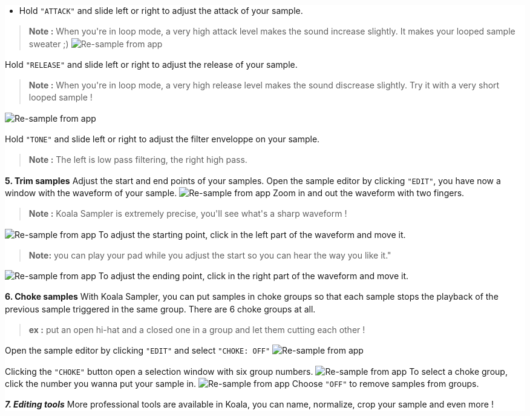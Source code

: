 - Hold `"ATTACK"` and slide left or right to adjust the attack of your sample.

> **Note :** When you're in loop mode, a very high attack level makes the sound increase slightly. It makes your looped
> sample sweater ;)
![Re-sample from app](https://lh3.google.com/u/1/d/1ECqjotnHWwTJ1fdsQmNqHD8Ifj2dUODG=w1920-h500-iv1)

Hold `"RELEASE"` and slide left or right to adjust the release of your sample.
> **Note :** When you're in loop mode, a very high release level makes the sound discrease slightly. Try it with a very
> short looped sample !

![Re-sample from app](https://lh3.google.com/u/1/d/1ECqjotnHWwTJ1fdsQmNqHD8Ifj2dUODG=w1920-h500-iv1)

Hold `"TONE"` and slide left or right to adjust the filter enveloppe on your sample.
> **Note :** The left is low pass filtering, the right high pass.

**5. Trim samples**
Adjust the start and end points of your samples.
Open the sample editor by clicking `"EDIT"`, you have now a window with the waveform of your sample.
![Re-sample from app](https://lh3.google.com/u/1/d/1ECqjotnHWwTJ1fdsQmNqHD8Ifj2dUODG=w1920-h500-iv1)
Zoom in and out the waveform with two fingers.

> **Note :** Koala Sampler is extremely precise, you'll see what's a sharp waveform !

![Re-sample from app](https://lh3.google.com/u/1/d/1ECqjotnHWwTJ1fdsQmNqHD8Ifj2dUODG=w1920-h500-iv1)
To adjust the starting point, click in the left part of the waveform and move it.

> **Note:** you can play your pad while you adjust the start so you can hear the way you like it."

![Re-sample from app](https://lh3.google.com/u/1/d/1ECqjotnHWwTJ1fdsQmNqHD8Ifj2dUODG=w1920-h500-iv1)
To adjust the ending point, click in the right part of the waveform and move it.

**6. Choke samples**
With Koala Sampler, you can put samples in choke groups so that each sample stops the playback of the previous sample
triggered in the same group. There are 6 choke groups at all.
> **ex :** put an open hi-hat and a closed one in a group and let them cutting each other !

Open the sample editor by clicking `"EDIT"` and select `"CHOKE: OFF"`
![Re-sample from app](https://lh3.google.com/u/1/d/1ECqjotnHWwTJ1fdsQmNqHD8Ifj2dUODG=w1920-h500-iv1)

Clicking the `"CHOKE"` button open a selection window with six group numbers.
![Re-sample from app](https://lh3.google.com/u/1/d/1ECqjotnHWwTJ1fdsQmNqHD8Ifj2dUODG=w1920-h500-iv1)
To select a choke group, click the number you wanna put your sample in.
![Re-sample from app](https://lh3.google.com/u/1/d/1ECqjotnHWwTJ1fdsQmNqHD8Ifj2dUODG=w1920-h500-iv1)
Choose `"OFF"` to remove samples from groups.

***7. Editing tools***
More professional tools are available in Koala, you can name, normalize, crop your sample and even more !
